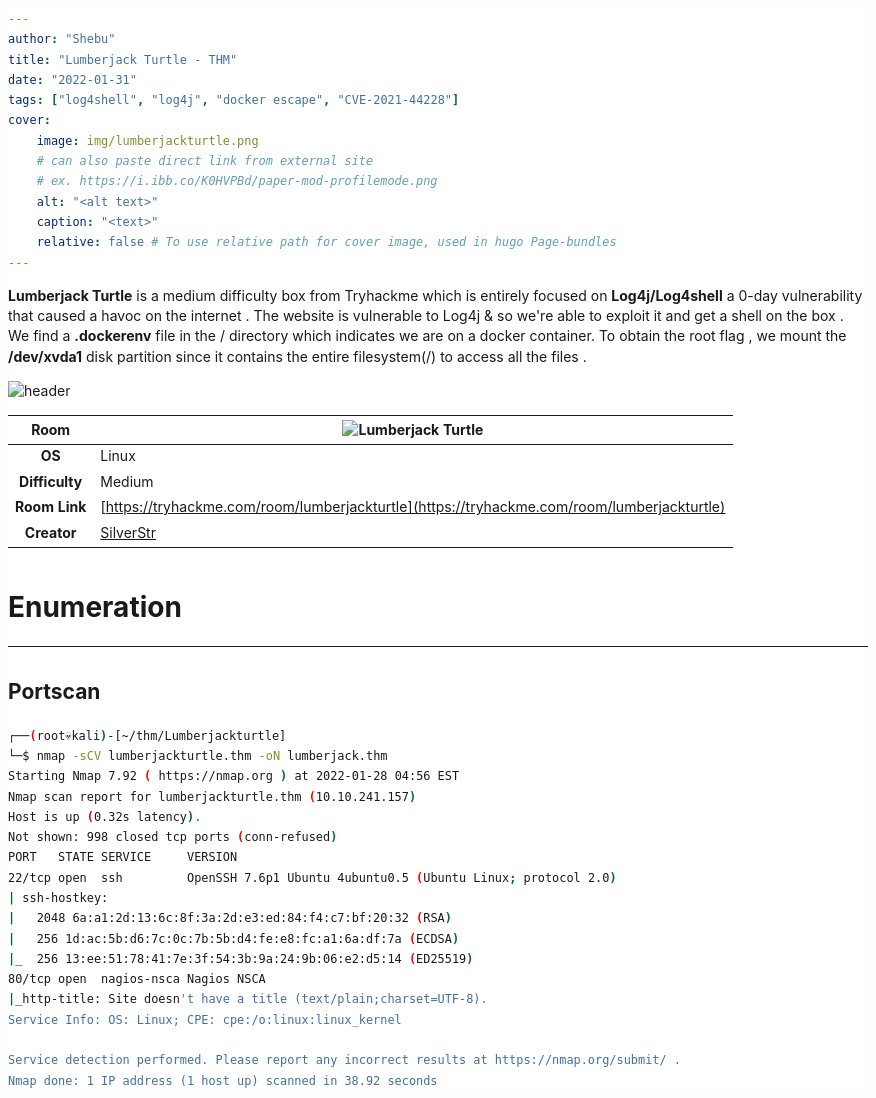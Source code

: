 ```yaml
---
author: "Shebu"
title: "Lumberjack Turtle - THM"
date: "2022-01-31"
tags: ["log4shell", "log4j", "docker escape", "CVE-2021-44228"]
cover:
    image: img/lumberjackturtle.png
    # can also paste direct link from external site
    # ex. https://i.ibb.co/K0HVPBd/paper-mod-profilemode.png
    alt: "<alt text>"
    caption: "<text>"
    relative: false # To use relative path for cover image, used in hugo Page-bundles
---
```


**Lumberjack Turtle** is a medium difficulty box from Tryhackme which is entirely focused on **Log4j/Log4shell** a 0-day vulnerability that caused a havoc on the internet . The website is vulnerable to Log4j & so we're able to exploit it and get a shell on the box . We find a **.dockerenv** file in the / directory which indicates we are on a docker container. To obtain the root flag , we mount the **/dev/xvda1** disk partition since it contains the entire filesystem(/) to access all the files .

![header](/assets/img/posts/Lumberjackturtle/header.png)

|  **Room** 	| <img width="25" height="25" alt="Lumberjack Turtle" src="/assets/img/posts/Lumberjackturtle/lumb.webp">                                          	|
|:--------------:	|----------------------------------------------------	|
|     **OS**     	| Linux                                              	|
| **Difficulty** 	| Medium                                             	|
|  **Room Link** 	| [https://tryhackme.com/room/lumberjackturtle](https://tryhackme.com/room/lumberjackturtle)               	|
|   **Creator**  	| [SilverStr](https://tryhackme.com/p/SilverStr) 	|

# Enumeration 
----------------------

## Portscan 

```bash
┌──(root💀kali)-[~/thm/Lumberjackturtle]
└─$ nmap -sCV lumberjackturtle.thm -oN lumberjack.thm
Starting Nmap 7.92 ( https://nmap.org ) at 2022-01-28 04:56 EST
Nmap scan report for lumberjackturtle.thm (10.10.241.157)
Host is up (0.32s latency).
Not shown: 998 closed tcp ports (conn-refused)
PORT   STATE SERVICE     VERSION
22/tcp open  ssh         OpenSSH 7.6p1 Ubuntu 4ubuntu0.5 (Ubuntu Linux; protocol 2.0)
| ssh-hostkey: 
|   2048 6a:a1:2d:13:6c:8f:3a:2d:e3:ed:84:f4:c7:bf:20:32 (RSA)
|   256 1d:ac:5b:d6:7c:0c:7b:5b:d4:fe:e8:fc:a1:6a:df:7a (ECDSA)
|_  256 13:ee:51:78:41:7e:3f:54:3b:9a:24:9b:06:e2:d5:14 (ED25519)
80/tcp open  nagios-nsca Nagios NSCA
|_http-title: Site doesn't have a title (text/plain;charset=UTF-8).
Service Info: OS: Linux; CPE: cpe:/o:linux:linux_kernel

Service detection performed. Please report any incorrect results at https://nmap.org/submit/ .
Nmap done: 1 IP address (1 host up) scanned in 38.92 seconds
```
